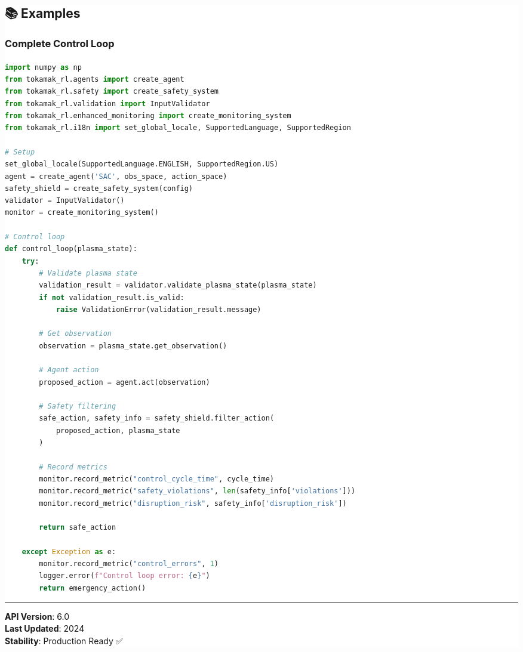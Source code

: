 ## 📚 Examples

### Complete Control Loop

```python
import numpy as np
from tokamak_rl.agents import create_agent
from tokamak_rl.safety import create_safety_system
from tokamak_rl.validation import InputValidator
from tokamak_rl.enhanced_monitoring import create_monitoring_system
from tokamak_rl.i18n import set_global_locale, SupportedLanguage, SupportedRegion

# Setup
set_global_locale(SupportedLanguage.ENGLISH, SupportedRegion.US)
agent = create_agent('SAC', obs_space, action_space)
safety_shield = create_safety_system(config)
validator = InputValidator()
monitor = create_monitoring_system()

# Control loop
def control_loop(plasma_state):
    try:
        # Validate plasma state
        validation_result = validator.validate_plasma_state(plasma_state)
        if not validation_result.is_valid:
            raise ValidationError(validation_result.message)
        
        # Get observation
        observation = plasma_state.get_observation()
        
        # Agent action
        proposed_action = agent.act(observation)
        
        # Safety filtering
        safe_action, safety_info = safety_shield.filter_action(
            proposed_action, plasma_state
        )
        
        # Record metrics
        monitor.record_metric("control_cycle_time", cycle_time)
        monitor.record_metric("safety_violations", len(safety_info['violations']))
        monitor.record_metric("disruption_risk", safety_info['disruption_risk'])
        
        return safe_action
        
    except Exception as e:
        monitor.record_metric("control_errors", 1)
        logger.error(f"Control loop error: {e}")
        return emergency_action()
```

---

**API Version**: 6.0  
**Last Updated**: 2024  
**Stability**: Production Ready ✅